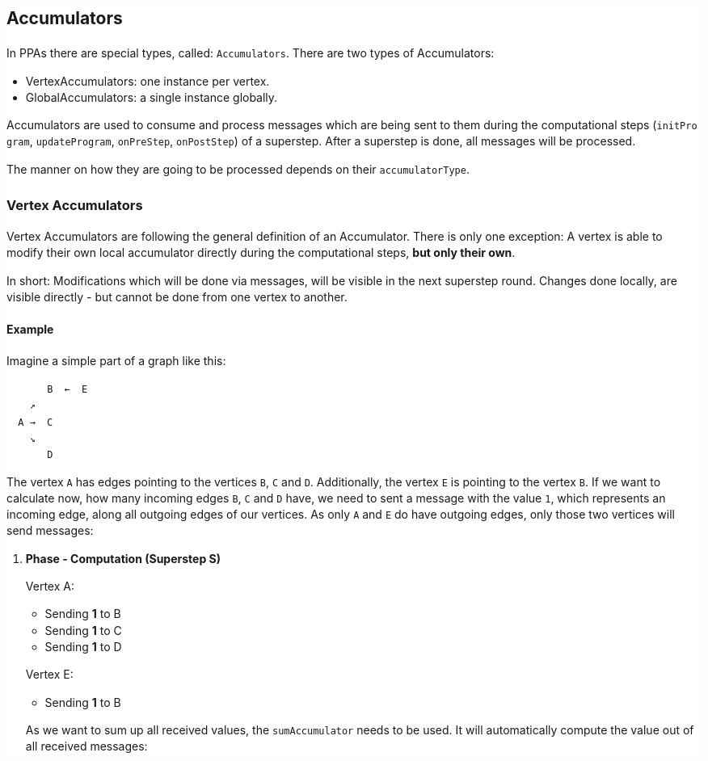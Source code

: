 ## Accumulators

In PPAs there are special types, called: `Accumulators`. There are two
types of Accumulators:

- VertexAccumulators: one instance per vertex.
- GlobalAccumulators: a single instance globally.

Accumulators are used to consume and process messages which are being sent to
them during the computational steps (`initProgram`, `updateProgram`,
`onPreStep`, `onPostStep`) of a superstep. After a superstep is done, all
messages will be processed.

The manner on how they are going to be processed depends on their
`accumulatorType`.

### Vertex Accumulators

Vertex Accumulators are following the general definition of an Accumulator.
There is only one exception: A vertex is able to modify their own local
accumulator directly during the computational steps, **but only their own**.

In short: Modifications which will be done via messages, will be visible in
the next superstep round. Changes done locally, are visible directly - but
cannot be done from one vertex to another.

#### Example

Imagine a simple part of a graph like this:

```
       B  ←  E
    ↗
  A →  C
    ↘
       D
```

The vertex `A` has edges pointing to the vertices `B`, `C` and `D`.
Additionally, the vertex `E` is pointing to the vertex `B`. If we want to
calculate now, how many incoming edges `B`, `C` and `D` have, we need to sent
a message with the value `1`, which represents an incoming edge, along all
outgoing edges of our vertices. As only `A` and `E` do have outgoing edges,
only those two vertices will send messages:

1. **Phase - Computation (Superstep S)**

   Vertex A:
   - Sending **1** to B
   - Sending **1** to C
   - Sending **1** to D

   Vertex E:
   - Sending **1** to B

   As we want to sum up all received values, the `sumAccumulator` needs to be
   used. It will automatically compute the value out of all received messages:
